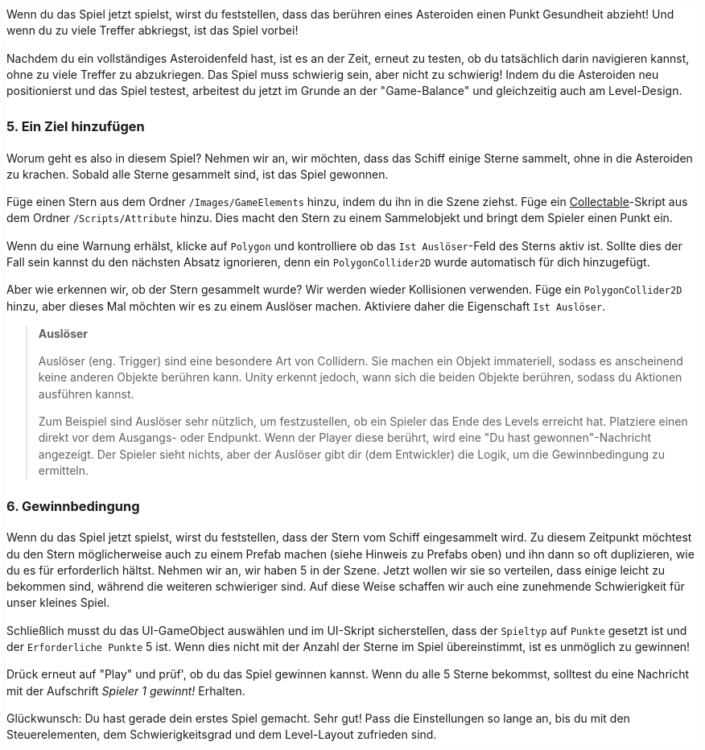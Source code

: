 Wenn du das Spiel jetzt spielst, wirst du feststellen, dass das berühren eines Asteroiden einen Punkt Gesundheit abzieht! Und wenn du zu viele Treffer abkriegst, ist das Spiel vorbei!

Nachdem du ein vollständiges Asteroidenfeld hast, ist es an der Zeit, erneut zu testen, ob du tatsächlich darin navigieren kannst, ohne zu viele Treffer zu abzukriegen. Das Spiel muss schwierig sein, aber nicht zu schwierig! Indem du die Asteroiden neu positionierst und das Spiel testest, arbeitest du jetzt im Grunde an der "Game-Balance" und gleichzeitig auch am Level-Design.

### 5. Ein Ziel hinzufügen

Worum geht es also in diesem Spiel? Nehmen wir an, wir möchten, dass das Schiff einige Sterne sammelt, ohne in die Asteroiden zu krachen. Sobald alle Sterne gesammelt sind, ist das Spiel gewonnen.

Füge einen Stern aus dem Ordner `/Images/GameElements` hinzu, indem du ihn in die Szene ziehst. Füge ein [Collectable](de/components/attributes.md#collectableattribute)-Skript aus dem Ordner `/Scripts/Attribute` hinzu. Dies macht den Stern zu einem Sammelobjekt und bringt dem Spieler einen Punkt ein.

Wenn du eine Warnung erhälst, klicke auf `Polygon` und kontrolliere ob das `Ist Auslöser`-Feld des Sterns aktiv ist. Sollte dies der Fall sein kannst du den nächsten Absatz ignorieren, denn ein `PolygonCollider2D` wurde automatisch für dich hinzugefügt.

Aber wie erkennen wir, ob der Stern gesammelt wurde? Wir werden wieder Kollisionen verwenden. Füge ein `PolygonCollider2D` hinzu, aber dieses Mal möchten wir es zu einem Auslöser machen. Aktiviere daher die Eigenschaft `Ist Auslöser`.

> **Auslöser**
>
> Auslöser (eng. Trigger) sind eine besondere Art von Collidern. Sie machen ein Objekt immateriell, sodass es anscheinend keine anderen Objekte berühren kann. Unity erkennt jedoch, wann sich die beiden Objekte berühren, sodass du Aktionen ausführen kannst.
>
> Zum Beispiel sind Auslöser sehr nützlich, um festzustellen, ob ein Spieler das Ende des Levels erreicht hat. Platziere einen direkt vor dem Ausgangs- oder Endpunkt. Wenn der Player diese berührt, wird eine "Du hast gewonnen"-Nachricht angezeigt. Der Spieler sieht nichts, aber der Auslöser gibt dir (dem Entwickler) die Logik, um die Gewinnbedingung zu ermitteln.

### 6. Gewinnbedingung

Wenn du das Spiel jetzt spielst, wirst du feststellen, dass der Stern vom Schiff eingesammelt wird. Zu diesem Zeitpunkt möchtest du den Stern möglicherweise auch zu einem Prefab machen (siehe Hinweis zu Prefabs oben) und ihn dann so oft duplizieren, wie du es für erforderlich hältst. Nehmen wir an, wir haben 5 in der Szene. Jetzt wollen wir sie so verteilen, dass einige leicht zu bekommen sind, während die weiteren schwieriger sind. Auf diese Weise schaffen wir auch eine zunehmende Schwierigkeit für unser kleines Spiel.

Schließlich musst du das UI-GameObject auswählen und im UI-Skript sicherstellen, dass der `Spieltyp` auf `Punkte` gesetzt ist und der `Erforderliche Punkte` 5 ist. Wenn dies nicht mit der Anzahl der Sterne im Spiel übereinstimmt, ist es unmöglich zu gewinnen!

Drück erneut auf "Play" und prüf', ob du das Spiel gewinnen kannst. Wenn du alle 5 Sterne bekommst, solltest du eine Nachricht mit der Aufschrift _Spieler 1 gewinnt!_ Erhalten.

Glückwunsch: Du hast gerade dein erstes Spiel gemacht. Sehr gut! Pass die Einstellungen so lange an, bis du mit den Steuerelementen, dem Schwierigkeitsgrad und dem Level-Layout zufrieden sind.
